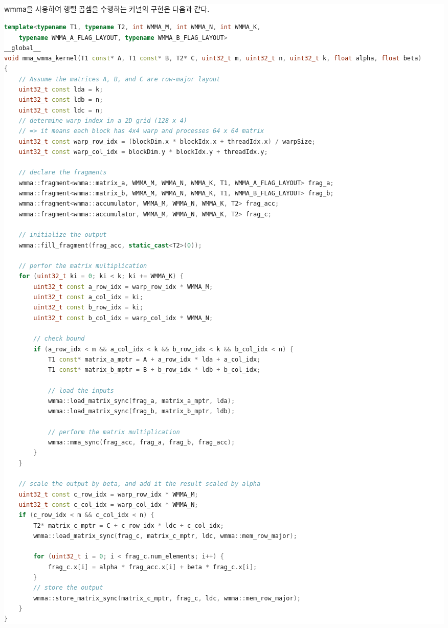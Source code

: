 wmma을 사용하여 행렬 곱셈을 수행하는 커널의 구현은 다음과 같다.
```c++
template<typename T1, typename T2, int WMMA_M, int WMMA_N, int WMMA_K,
    typename WMMA_A_FLAG_LAYOUT, typename WMMA_B_FLAG_LAYOUT>
__global__
void mma_wmma_kernel(T1 const* A, T1 const* B, T2* C, uint32_t m, uint32_t n, uint32_t k, float alpha, float beta)
{
    // Assume the matrices A, B, and C are row-major layout
    uint32_t const lda = k;
    uint32_t const ldb = n;
    uint32_t const ldc = n;
    // determine warp index in a 2D grid (128 x 4) 
    // => it means each block has 4x4 warp and processes 64 x 64 matrix
    uint32_t const warp_row_idx = (blockDim.x * blockIdx.x + threadIdx.x) / warpSize;
    uint32_t const warp_col_idx = blockDim.y * blockIdx.y + threadIdx.y;

    // declare the fragments
    wmma::fragment<wmma::matrix_a, WMMA_M, WMMA_N, WMMA_K, T1, WMMA_A_FLAG_LAYOUT> frag_a;
    wmma::fragment<wmma::matrix_b, WMMA_M, WMMA_N, WMMA_K, T1, WMMA_B_FLAG_LAYOUT> frag_b;
    wmma::fragment<wmma::accumulator, WMMA_M, WMMA_N, WMMA_K, T2> frag_acc;
    wmma::fragment<wmma::accumulator, WMMA_M, WMMA_N, WMMA_K, T2> frag_c;

    // initialize the output
    wmma::fill_fragment(frag_acc, static_cast<T2>(0));

    // perfor the matrix multiplication
    for (uint32_t ki = 0; ki < k; ki += WMMA_K) {
        uint32_t const a_row_idx = warp_row_idx * WMMA_M;
        uint32_t const a_col_idx = ki;
        uint32_t const b_row_idx = ki;
        uint32_t const b_col_idx = warp_col_idx * WMMA_N;

        // check bound
        if (a_row_idx < m && a_col_idx < k && b_row_idx < k && b_col_idx < n) {
            T1 const* matrix_a_mptr = A + a_row_idx * lda + a_col_idx;
            T1 const* matrix_b_mptr = B + b_row_idx * ldb + b_col_idx;

            // load the inputs
            wmma::load_matrix_sync(frag_a, matrix_a_mptr, lda);
            wmma::load_matrix_sync(frag_b, matrix_b_mptr, ldb);

            // perform the matrix multiplication
            wmma::mma_sync(frag_acc, frag_a, frag_b, frag_acc);
        }
    }

    // scale the output by beta, and add it the result scaled by alpha
    uint32_t const c_row_idx = warp_row_idx * WMMA_M;
    uint32_t const c_col_idx = warp_col_idx * WMMA_N;
    if (c_row_idx < m && c_col_idx < n) {
        T2* matrix_c_mptr = C + c_row_idx * ldc + c_col_idx;
        wmma::load_matrix_sync(frag_c, matrix_c_mptr, ldc, wmma::mem_row_major);

        for (uint32_t i = 0; i < frag_c.num_elements; i++) {
            frag_c.x[i] = alpha * frag_acc.x[i] + beta * frag_c.x[i];
        }
        // store the output
        wmma::store_matrix_sync(matrix_c_mptr, frag_c, ldc, wmma::mem_row_major);
    }
}
```